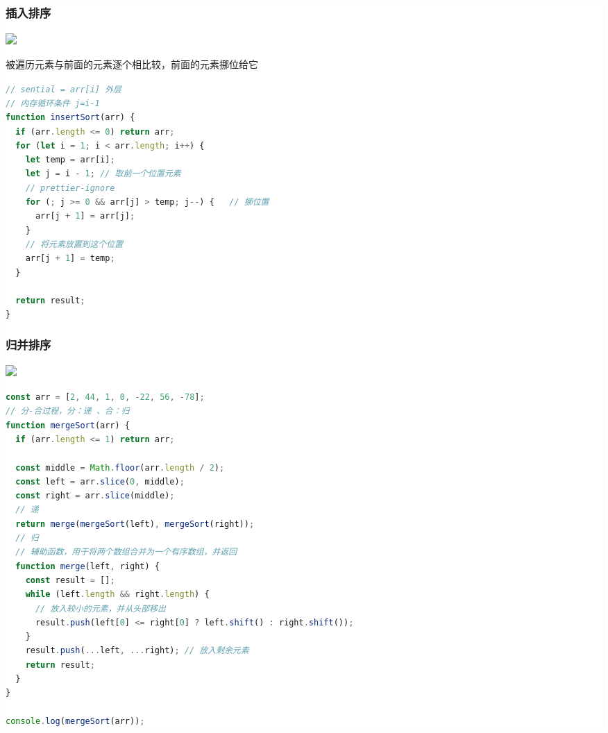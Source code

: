 ### 插入排序

<img src="https://img-blog.csdnimg.cn/img_convert/c894e22dcc48b03559e3087627e3dbb8.gif" style={{width:300}}/>

被遍历元素与前面的元素逐个相比较，前面的元素挪位给它

```js
// sential = arr[i] 外层
// 内存循环条件 j=i-1
function insertSort(arr) {
  if (arr.length <= 0) return arr;
  for (let i = 1; i < arr.length; i++) {
    let temp = arr[i];
    let j = i - 1; // 取前一个位置元素
    // prettier-ignore
    for (; j >= 0 && arr[j] > temp; j--) {   // 挪位置
      arr[j + 1] = arr[j];
    }
    // 将元素放置到这个位置
    arr[j + 1] = temp;
  }

  return result;
}
```

### 归并排序

<img src="https://img-blog.csdnimg.cn/956f63eccd75480791c85edd8ce91658.gif" style={{width:300}}/>

```js
const arr = [2, 44, 1, 0, -22, 56, -78];
// 分-合过程，分：递 、合：归
function mergeSort(arr) {
  if (arr.length <= 1) return arr;

  const middle = Math.floor(arr.length / 2);
  const left = arr.slice(0, middle);
  const right = arr.slice(middle);
  // 递
  return merge(mergeSort(left), mergeSort(right));
  // 归
  // 辅助函数，用于将两个数组合并为一个有序数组，并返回
  function merge(left, right) {
    const result = [];
    while (left.length && right.length) {
      // 放入较小的元素，并从头部移出
      result.push(left[0] <= right[0] ? left.shift() : right.shift());
    }
    result.push(...left, ...right); // 放入剩余元素
    return result;
  }
}

console.log(mergeSort(arr));
```
